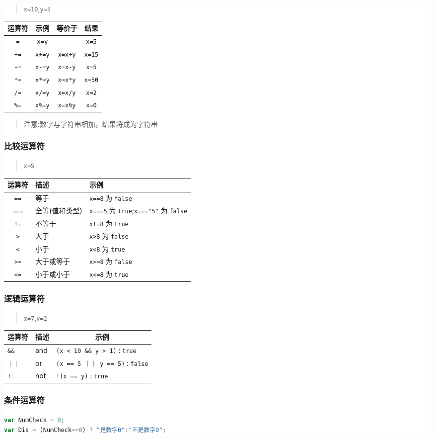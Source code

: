 > `x=10`,`y=5`

|运算符|示例|等价于|结果|
| :----: | :--: | :----: | :--: |
|`=`|`x=y`||`x=5`|
|`+=`|`x+=y`|`x=x+y`|`x=15`|
|`-=`|`x-=y`|`x=x-y`|`x=5`|
|`*=`|`x*=y`|`x=x*y`|`x=50`|
|`/=`|`x/=y`|`x=x/y`|`x=2`|
|`%=`|`x%=y`|`x=x%y`|`x=0`|

> 注意:数字与字符串相加，结果将成为字符串

### 比较运算符

> `x=5`

|运算符|描述|示例|
| :----: | :-------------| :--------|
|`==`|等于|`x==8` 为 `false`|
|`===`|全等(值和类型)|`x===5` 为 `true`;`x==="5"` 为 `false`|
|`!=`|不等于|`x!=8` 为 `true`|
|`>`|大于|`x>8` 为 `false`|
|`<`|小于|`x<8` 为 `true`|
|`>=`|大于或等于|`x>=8` 为 `false`|
|`<=`|小于或小于|`x<=8` 为 `true`|

### 逻辑运算符

> `x=7`,`y=2`

| 运算符 | 描述 | 示例 |
| ------ | ---- | ---- |
| `&&`   | and | `(x < 10 && y > 1)` : `true` |
| `｜｜` | or | `(x == 5 ｜｜ y == 5)` : `false` |
| `!` | not | `!(x == y)` : `true` |

### 条件运算符

```javascript
var NumCheck = 0;
var Dis = (NumCheck==0) ? "是数字0":"不是数字0";
```
